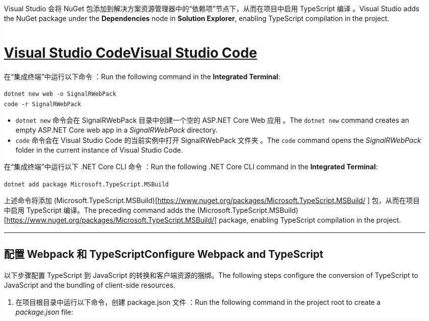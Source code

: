 <span data-ttu-id="a79b6-144">Visual Studio 会将 NuGet 包添加到解决方案资源管理器中的“依赖项”节点下，从而在项目中启用 TypeScript 编译   。</span><span class="sxs-lookup"><span data-stu-id="a79b6-144">Visual Studio adds the NuGet package under the **Dependencies** node in **Solution Explorer**, enabling TypeScript compilation in the project.</span></span>

# <a name="visual-studio-codetabvisual-studio-code"></a>[<span data-ttu-id="a79b6-145">Visual Studio Code</span><span class="sxs-lookup"><span data-stu-id="a79b6-145">Visual Studio Code</span></span>](#tab/visual-studio-code)

<span data-ttu-id="a79b6-146">在“集成终端”中运行以下命令  ：</span><span class="sxs-lookup"><span data-stu-id="a79b6-146">Run the following command in the **Integrated Terminal**:</span></span>

```dotnetcli
dotnet new web -o SignalRWebPack
code -r SignalRWebPack
```

* <span data-ttu-id="a79b6-147">`dotnet new` 命令会在 SignalRWebPack 目录中创建一个空的 ASP.NET Core Web 应用  。</span><span class="sxs-lookup"><span data-stu-id="a79b6-147">The `dotnet new` command creates an empty ASP.NET Core web app in a *SignalRWebPack* directory.</span></span>
* <span data-ttu-id="a79b6-148">`code` 命令会在 Visual Studio Code 的当前实例中打开 SignalRWebPack 文件夹  。</span><span class="sxs-lookup"><span data-stu-id="a79b6-148">The `code` command opens the *SignalRWebPack* folder in the current instance of Visual Studio Code.</span></span>

<span data-ttu-id="a79b6-149">在“集成终端”中运行以下 .NET Core CLI 命令  ：</span><span class="sxs-lookup"><span data-stu-id="a79b6-149">Run the following .NET Core CLI command in the **Integrated Terminal**:</span></span>

```dotnetcli
dotnet add package Microsoft.TypeScript.MSBuild
```

<span data-ttu-id="a79b6-150">上述命令将添加 (Microsoft.TypeScript.MSBuild)[https://www.nuget.org/packages/Microsoft.TypeScript.MSBuild/ ] 包，从而在项目中启用 TypeScript 编译。</span><span class="sxs-lookup"><span data-stu-id="a79b6-150">The preceding command adds the (Microsoft.TypeScript.MSBuild)[https://www.nuget.org/packages/Microsoft.TypeScript.MSBuild/] package, enabling TypeScript compilation in the project.</span></span>

---

## <a name="configure-webpack-and-typescript"></a><span data-ttu-id="a79b6-151">配置 Webpack 和 TypeScript</span><span class="sxs-lookup"><span data-stu-id="a79b6-151">Configure Webpack and TypeScript</span></span>

<span data-ttu-id="a79b6-152">以下步骤配置 TypeScript 到 JavaScript 的转换和客户端资源的捆绑。</span><span class="sxs-lookup"><span data-stu-id="a79b6-152">The following steps configure the conversion of TypeScript to JavaScript and the bundling of client-side resources.</span></span>

1. <span data-ttu-id="a79b6-153">在项目根目录中运行以下命令，创建 package.json 文件  ：</span><span class="sxs-lookup"><span data-stu-id="a79b6-153">Run the following command in the project root to create a *package.json* file:</span></span>
